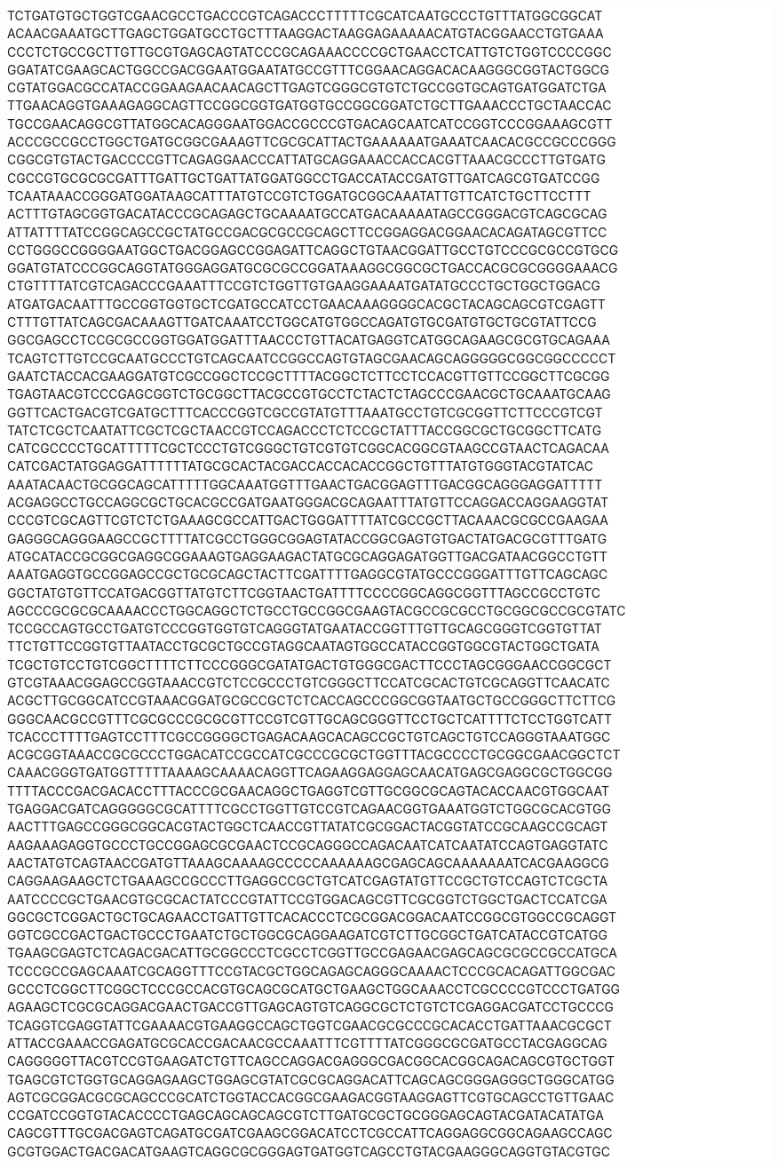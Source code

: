 TCTGATGTGCTGGTCGAACGCCTGACCCGTCAGACCCTTTTTCGCATCAATGCCCTGTTTATGGCGGCAT
ACAACGAAATGCTTGAGCTGGATGCCTGCTTTAAGGACTAAGGAGAAAAACATGTACGGAACCTGTGAAA
CCCTCTGCCGCTTGTTGCGTGAGCAGTATCCCGCAGAAACCCCGCTGAACCTCATTGTCTGGTCCCCGGC
GGATATCGAAGCACTGGCCGACGGAATGGAATATGCCGTTTCGGAACAGGACACAAGGGCGGTACTGGCG
CGTATGGACGCCATACCGGAAGAACAACAGCTTGAGTCGGGCGTGTCTGCCGGTGCAGTGATGGATCTGA
TTGAACAGGTGAAAGAGGCAGTTCCGGCGGTGATGGTGCCGGCGGATCTGCTTGAAACCCTGCTAACCAC
TGCCGAACAGGCGTTATGGCACAGGGAATGGACCGCCCGTGACAGCAATCATCCGGTCCCGGAAAGCGTT
ACCCGCCGCCTGGCTGATGCGGCGAAAGTTCGCGCATTACTGAAAAAATGAAATCAACACGCCGCCCGGG
CGGCGTGTACTGACCCCGTTCAGAGGAACCCATTATGCAGGAAACCACCACGTTAAACGCCCTTGTGATG
CGCCGTGCGCGCGATTTGATTGCTGATTATGGATGGCCTGACCATACCGATGTTGATCAGCGTGATCCGG
TCAATAAACCGGGATGGATAAGCATTTATGTCCGTCTGGATGCGGCAAATATTGTTCATCTGCTTCCTTT
ACTTTGTAGCGGTGACATACCCGCAGAGCTGCAAAATGCCATGACAAAAATAGCCGGGACGTCAGCGCAG
ATTATTTTATCCGGCAGCCGCTATGCCGACGCGCCGCAGCTTCCGGAGGACGGAACACAGATAGCGTTCC
CCTGGGCCGGGGAATGGCTGACGGAGCCGGAGATTCAGGCTGTAACGGATTGCCTGTCCCGCGCCGTGCG
GGATGTATCCCGGCAGGTATGGGAGGATGCGCGCCGGATAAAGGCGGCGCTGACCACGCGCGGGGAAACG
CTGTTTTATCGTCAGACCCGAAATTTCCGTCTGGTTGTGAAGGAAAATGATATGCCCTGCTGGCTGGACG
ATGATGACAATTTGCCGGTGGTGCTCGATGCCATCCTGAACAAAGGGGCACGCTACAGCAGCGTCGAGTT
CTTTGTTATCAGCGACAAAGTTGATCAAATCCTGGCATGTGGCCAGATGTGCGATGTGCTGCGTATTCCG
GGCGAGCCTCCGCGCCGGTGGATGGATTTAACCCTGTTACATGAGGTCATGGCAGAAGCGCGTGCAGAAA
TCAGTCTTGTCCGCAATGCCCTGTCAGCAATCCGGCCAGTGTAGCGAACAGCAGGGGGCGGCGGCCCCCT
GAATCTACCACGAAGGATGTCGCCGGCTCCGCTTTTACGGCTCTTCCTCCACGTTGTTCCGGCTTCGCGG
TGAGTAACGTCCCGAGCGGTCTGCGGCTTACGCCGTGCCTCTACTCTAGCCCGAACGCTGCAAATGCAAG
GGTTCACTGACGTCGATGCTTTCACCCGGTCGCCGTATGTTTAAATGCCTGTCGCGGTTCTTCCCGTCGT
TATCTCGCTCAATATTCGCTCGCTAACCGTCCAGACCCTCTCCGCTATTTACCGGCGCTGCGGCTTCATG
CATCGCCCCTGCATTTTTCGCTCCCTGTCGGGCTGTCGTGTCGGCACGGCGTAAGCCGTAACTCAGACAA
CATCGACTATGGAGGATTTTTTATGCGCACTACGACCACCACACCGGCTGTTTATGTGGGTACGTATCAC
AAATACAACTGCGGCAGCATTTTTGGCAAATGGTTTGAACTGACGGAGTTTGACGGCAGGGAGGATTTTT
ACGAGGCCTGCCAGGCGCTGCACGCCGATGAATGGGACGCAGAATTTATGTTCCAGGACCAGGAAGGTAT
CCCGTCGCAGTTCGTCTCTGAAAGCGCCATTGACTGGGATTTTATCGCCGCTTACAAACGCGCCGAAGAA
GAGGGCAGGGAAGCCGCTTTTATCGCCTGGGCGGAGTATACCGGCGAGTGTGACTATGACGCGTTTGATG
ATGCATACCGCGGCGAGGCGGAAAGTGAGGAAGACTATGCGCAGGAGATGGTTGACGATAACGGCCTGTT
AAATGAGGTGCCGGAGCCGCTGCGCAGCTACTTCGATTTTGAGGCGTATGCCCGGGATTTGTTCAGCAGC
GGCTATGTGTTCCATGACGGTTATGTCTTCGGTAACTGATTTTCCCCGGCAGGCGGTTTAGCCGCCTGTC
AGCCCGCGCGCAAAACCCTGGCAGGCTCTGCCTGCCGGCGAAGTACGCCGCGCCTGCGGCGCCGCGTATC
TCCGCCAGTGCCTGATGTCCCGGTGGTGTCAGGGTATGAATACCGGTTTGTTGCAGCGGGTCGGTGTTAT
TTCTGTTCCGGTGTTAATACCTGCGCTGCCGTAGGCAATAGTGGCCATACCGGTGGCGTACTGGCTGATA
TCGCTGTCCTGTCGGCTTTTCTTCCCGGGCGATATGACTGTGGGCGACTTCCCTAGCGGGAACCGGCGCT
GTCGTAAACGGAGCCGGTAAACCGTCTCCGCCCTGTCGGGCTTCCATCGCACTGTCGCAGGTTCAACATC
ACGCTTGCGGCATCCGTAAACGGATGCGCCGCTCTCACCAGCCCGGCGGTAATGCTGCCGGGCTTCTTCG
GGGCAACGCCGTTTCGCGCCCGCGCGTTCCGTCGTTGCAGCGGGTTCCTGCTCATTTTCTCCTGGTCATT
TCACCCTTTTGAGTCCTTTCGCCGGGGCTGAGACAAGCACAGCCGCTGTCAGCTGTCCAGGGTAAATGGC
ACGCGGTAAACCGCGCCCTGGACATCCGCCATCGCCCGCGCTGGTTTACGCCCCTGCGGCGAACGGCTCT
CAAACGGGTGATGGTTTTTAAAAGCAAAACAGGTTCAGAAGGAGGAGCAACATGAGCGAGGCGCTGGCGG
TTTTACCCGACGACACCTTTACCCGCGAACAGGCTGAGGTCGTTGCGGCGCAGTACACCAACGTGGCAAT
TGAGGACGATCAGGGGGCGCATTTTCGCCTGGTTGTCCGTCAGAACGGTGAAATGGTCTGGCGCACGTGG
AACTTTGAGCCGGGCGGCACGTACTGGCTCAACCGTTATATCGCGGACTACGGTATCCGCAAGCCGCAGT
AAGAAAGAGGTGCCCTGCCGGAGCGCGAACTCCGCAGGGCCAGACAATCATCAATATCCAGTGAGGTATC
AACTATGTCAGTAACCGATGTTAAAGCAAAAGCCCCCAAAAAAGCGAGCAGCAAAAAAATCACGAAGGCG
CAGGAAGAAGCTCTGAAAGCCGCCCTTGAGGCCGCTGTCATCGAGTATGTTCCGCTGTCCAGTCTCGCTA
AATCCCCGCTGAACGTGCGCACTATCCCGTATTCCGTGGACAGCGTTCGCGGTCTGGCTGACTCCATCGA
GGCGCTCGGACTGCTGCAGAACCTGATTGTTCACACCCTCGCGGACGGACAATCCGGCGTGGCCGCAGGT
GGTCGCCGACTGACTGCCCTGAATCTGCTGGCGCAGGAAGATCGTCTTGCGGCTGATCATACCGTCATGG
TGAAGCGAGTCTCAGACGACATTGCGGCCCTCGCCTCGGTTGCCGAGAACGAGCAGCGCGCCGCCATGCA
TCCCGCCGAGCAAATCGCAGGTTTCCGTACGCTGGCAGAGCAGGGCAAAACTCCCGCACAGATTGGCGAC
GCCCTCGGCTTCGGCTCCCGCCACGTGCAGCGCATGCTGAAGCTGGCAAACCTCGCCCCGTCCCTGATGG
AGAAGCTCGCGCAGGACGAACTGACCGTTGAGCAGTGTCAGGCGCTCTGTCTCGAGGACGATCCTGCCCG
TCAGGTCGAGGTATTCGAAAACGTGAAGGCCAGCTGGTCGAACGCGCCCGCACACCTGATTAAACGCGCT
ATTACCGAAACCGAGATGCGCACCGACAACGCCAAATTTCGTTTTATCGGGCGCGATGCCTACGAGGCAG
CAGGGGGTTACGTCCGTGAAGATCTGTTCAGCCAGGACGAGGGCGACGGCACGGCAGACAGCGTGCTGGT
TGAGCGTCTGGTGCAGGAGAAGCTGGAGCGTATCGCGCAGGACATTCAGCAGCGGGAGGGCTGGGCATGG
AGTCGCGGACGCGCAGCCCGCATCTGGTACCACGGCGAAGACGGTAAGGAGTTCGTGCAGCCTGTTGAAC
CCGATCCGGTGTACACCCCTGAGCAGCAGCAGCGTCTTGATGCGCTGCGGGAGCAGTACGATACATATGA
CAGCGTTTGCGACGAGTCAGATGCGATCGAAGCGGACATCCTCGCCATTCAGGAGGCGGCAGAAGCCAGC
GCGTGGACTGACGACATGAAGTCAGGCGCGGGAGTGATGGTCAGCCTGTACGAAGGGCAGGTGTACGTGC